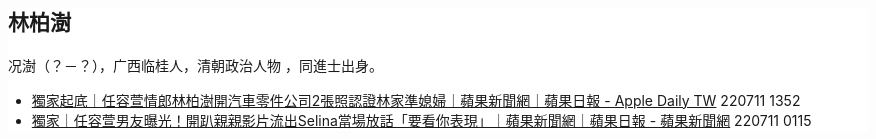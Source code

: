 ## 林柏澍

况澍（？－？），广西临桂人，清朝政治人物 ，同進士出身。
- [獨家起底｜任容萱情郎林柏澍開汽車零件公司2張照認證林家準媳婦｜蘋果新聞網｜蘋果日報 - Apple Daily TW](https://www.appledaily.com.tw/entertainment/20220711/D7F253FE121B0971C4CED9F95B "獨家起底｜任容萱情郎林柏澍開汽車零件公司2張照認證林家準媳婦｜蘋果新聞網｜蘋果日報 - Apple Daily TW") 220711 1352
- [獨家｜任容萱男友曝光！開趴親親影片流出Selina當場放話「要看你表現」｜蘋果新聞網｜蘋果日報 - 蘋果新聞網](https://tw.appledaily.com/entertainment/20220711/7D1D1555EFC143DDB04847747C "獨家｜任容萱男友曝光！開趴親親影片流出Selina當場放話「要看你表現」｜蘋果新聞網｜蘋果日報 - 蘋果新聞網") 220711 0115
